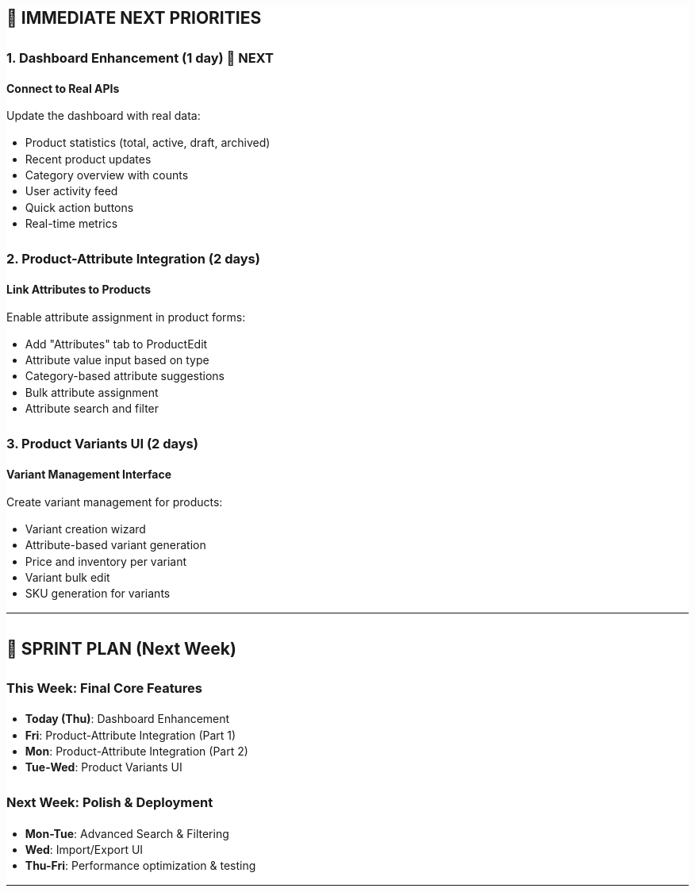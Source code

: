 
## 🎯 IMMEDIATE NEXT PRIORITIES

### 1. Dashboard Enhancement (1 day) 🔴 NEXT
**Connect to Real APIs**

Update the dashboard with real data:
- Product statistics (total, active, draft, archived)
- Recent product updates
- Category overview with counts
- User activity feed
- Quick action buttons
- Real-time metrics

### 2. Product-Attribute Integration (2 days)
**Link Attributes to Products**

Enable attribute assignment in product forms:
- Add "Attributes" tab to ProductEdit
- Attribute value input based on type
- Category-based attribute suggestions
- Bulk attribute assignment
- Attribute search and filter

### 3. Product Variants UI (2 days)
**Variant Management Interface**

Create variant management for products:
- Variant creation wizard
- Attribute-based variant generation
- Price and inventory per variant
- Variant bulk edit
- SKU generation for variants

---

## 🚀 SPRINT PLAN (Next Week)

### This Week: Final Core Features
- **Today (Thu)**: Dashboard Enhancement
- **Fri**: Product-Attribute Integration (Part 1)
- **Mon**: Product-Attribute Integration (Part 2)
- **Tue-Wed**: Product Variants UI

### Next Week: Polish & Deployment
- **Mon-Tue**: Advanced Search & Filtering
- **Wed**: Import/Export UI
- **Thu-Fri**: Performance optimization & testing

---
